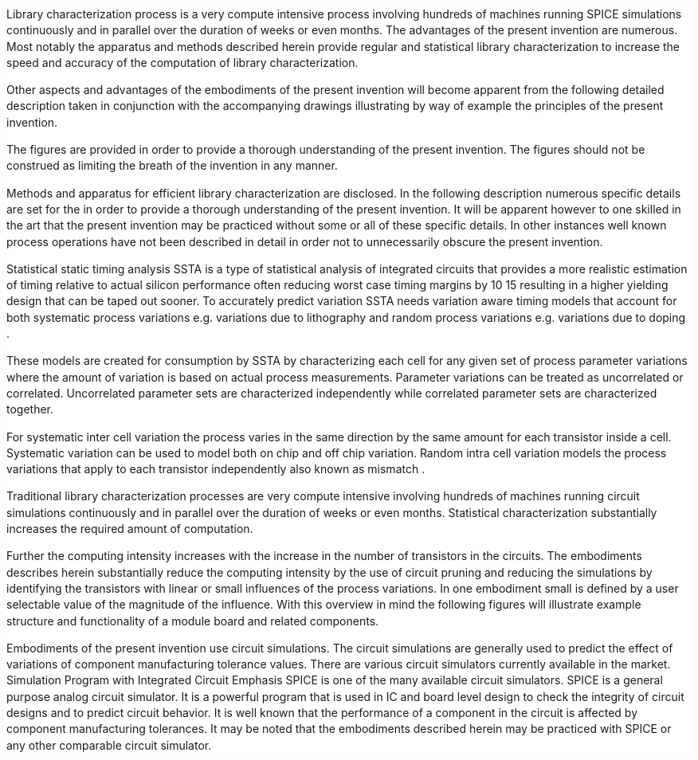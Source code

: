 Library characterization process is a very compute intensive process involving hundreds of machines running SPICE simulations continuously and in parallel over the duration of weeks or even months. The advantages of the present invention are numerous. Most notably the apparatus and methods described herein provide regular and statistical library characterization to increase the speed and accuracy of the computation of library characterization.

Other aspects and advantages of the embodiments of the present invention will become apparent from the following detailed description taken in conjunction with the accompanying drawings illustrating by way of example the principles of the present invention.

The figures are provided in order to provide a thorough understanding of the present invention. The figures should not be construed as limiting the breath of the invention in any manner.

Methods and apparatus for efficient library characterization are disclosed. In the following description numerous specific details are set for the in order to provide a thorough understanding of the present invention. It will be apparent however to one skilled in the art that the present invention may be practiced without some or all of these specific details. In other instances well known process operations have not been described in detail in order not to unnecessarily obscure the present invention.

Statistical static timing analysis SSTA is a type of statistical analysis of integrated circuits that provides a more realistic estimation of timing relative to actual silicon performance often reducing worst case timing margins by 10 15 resulting in a higher yielding design that can be taped out sooner. To accurately predict variation SSTA needs variation aware timing models that account for both systematic process variations e.g. variations due to lithography and random process variations e.g. variations due to doping .

These models are created for consumption by SSTA by characterizing each cell for any given set of process parameter variations where the amount of variation is based on actual process measurements. Parameter variations can be treated as uncorrelated or correlated. Uncorrelated parameter sets are characterized independently while correlated parameter sets are characterized together.

For systematic inter cell variation the process varies in the same direction by the same amount for each transistor inside a cell. Systematic variation can be used to model both on chip and off chip variation. Random intra cell variation models the process variations that apply to each transistor independently also known as mismatch .

Traditional library characterization processes are very compute intensive involving hundreds of machines running circuit simulations continuously and in parallel over the duration of weeks or even months. Statistical characterization substantially increases the required amount of computation.

Further the computing intensity increases with the increase in the number of transistors in the circuits. The embodiments describes herein substantially reduce the computing intensity by the use of circuit pruning and reducing the simulations by identifying the transistors with linear or small influences of the process variations. In one embodiment small is defined by a user selectable value of the magnitude of the influence. With this overview in mind the following figures will illustrate example structure and functionality of a module board and related components.

Embodiments of the present invention use circuit simulations. The circuit simulations are generally used to predict the effect of variations of component manufacturing tolerance values. There are various circuit simulators currently available in the market. Simulation Program with Integrated Circuit Emphasis SPICE is one of the many available circuit simulators. SPICE is a general purpose analog circuit simulator. It is a powerful program that is used in IC and board level design to check the integrity of circuit designs and to predict circuit behavior. It is well known that the performance of a component in the circuit is affected by component manufacturing tolerances. It may be noted that the embodiments described herein may be practiced with SPICE or any other comparable circuit simulator.

